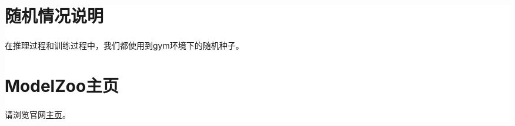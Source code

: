 # 随机情况说明

在推理过程和训练过程中，我们都使用到gym环境下的随机种子。

# ModelZoo主页

请浏览官网[主页](https://gitee.com/mindspore/models)。

